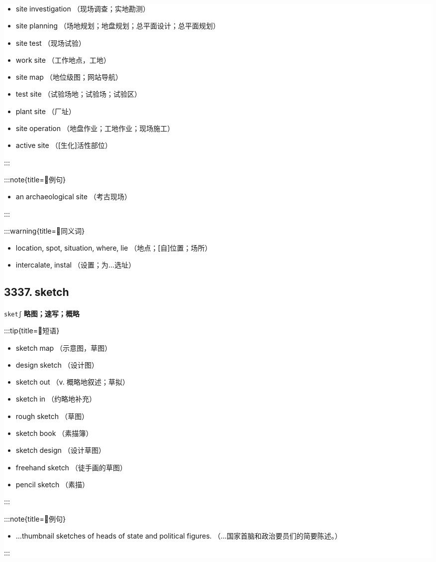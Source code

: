 - site investigation （现场调查；实地勘测）

- site planning （场地规划；地盘规划；总平面设计；总平面规划）

- site test （现场试验）

- work site （工作地点，工地）

- site map （地位级图；网站导航）

- test site （试验场地；试验场；试验区）

- plant site （厂址）

- site operation （地盘作业；工地作业；现场施工）

- active site （[生化]活性部位）

:::

:::note{title=🎤例句}

- an archaeological site （考古现场）

:::

:::warning{title=🤔同义词}

- location, spot, situation, where, lie （地点；[自]位置；场所）

- intercalate, instal （设置；为…选址）


## 3337. sketch

`sketʃ`  **略图；速写；概略**

:::tip{title=🤩短语}

- sketch map （示意图，草图）

- design sketch （设计图）

- sketch out （v. 概略地叙述；草拟）

- sketch in （约略地补充）

- rough sketch （草图）

- sketch book （素描簿）

- sketch design （设计草图）

- freehand sketch （徒手画的草图）

- pencil sketch （素描）

:::

:::note{title=🎤例句}

- ...thumbnail sketches of heads of state and political figures. （…国家首脑和政治要员们的简要陈述。）

:::
